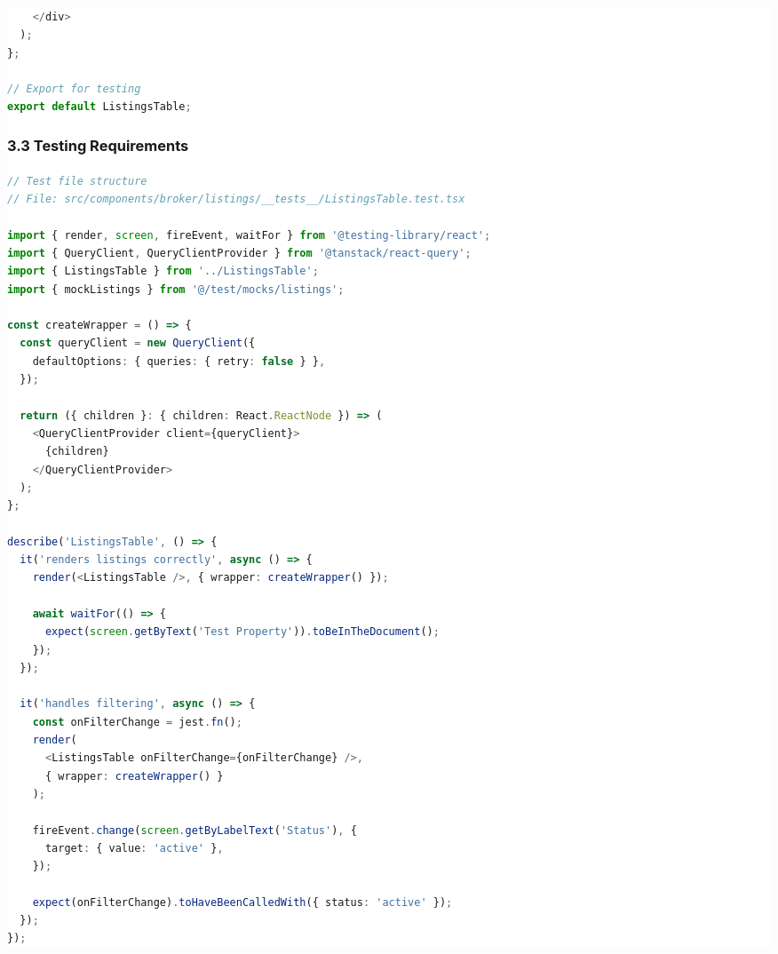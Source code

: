 ```typescript
    </div>
  );
};

// Export for testing
export default ListingsTable;
```

### 3.3 Testing Requirements
```typescript
// Test file structure
// File: src/components/broker/listings/__tests__/ListingsTable.test.tsx

import { render, screen, fireEvent, waitFor } from '@testing-library/react';
import { QueryClient, QueryClientProvider } from '@tanstack/react-query';
import { ListingsTable } from '../ListingsTable';
import { mockListings } from '@/test/mocks/listings';

const createWrapper = () => {
  const queryClient = new QueryClient({
    defaultOptions: { queries: { retry: false } },
  });
  
  return ({ children }: { children: React.ReactNode }) => (
    <QueryClientProvider client={queryClient}>
      {children}
    </QueryClientProvider>
  );
};

describe('ListingsTable', () => {
  it('renders listings correctly', async () => {
    render(<ListingsTable />, { wrapper: createWrapper() });
    
    await waitFor(() => {
      expect(screen.getByText('Test Property')).toBeInTheDocument();
    });
  });
  
  it('handles filtering', async () => {
    const onFilterChange = jest.fn();
    render(
      <ListingsTable onFilterChange={onFilterChange} />,
      { wrapper: createWrapper() }
    );
    
    fireEvent.change(screen.getByLabelText('Status'), {
      target: { value: 'active' },
    });
    
    expect(onFilterChange).toHaveBeenCalledWith({ status: 'active' });
  });
});
```
